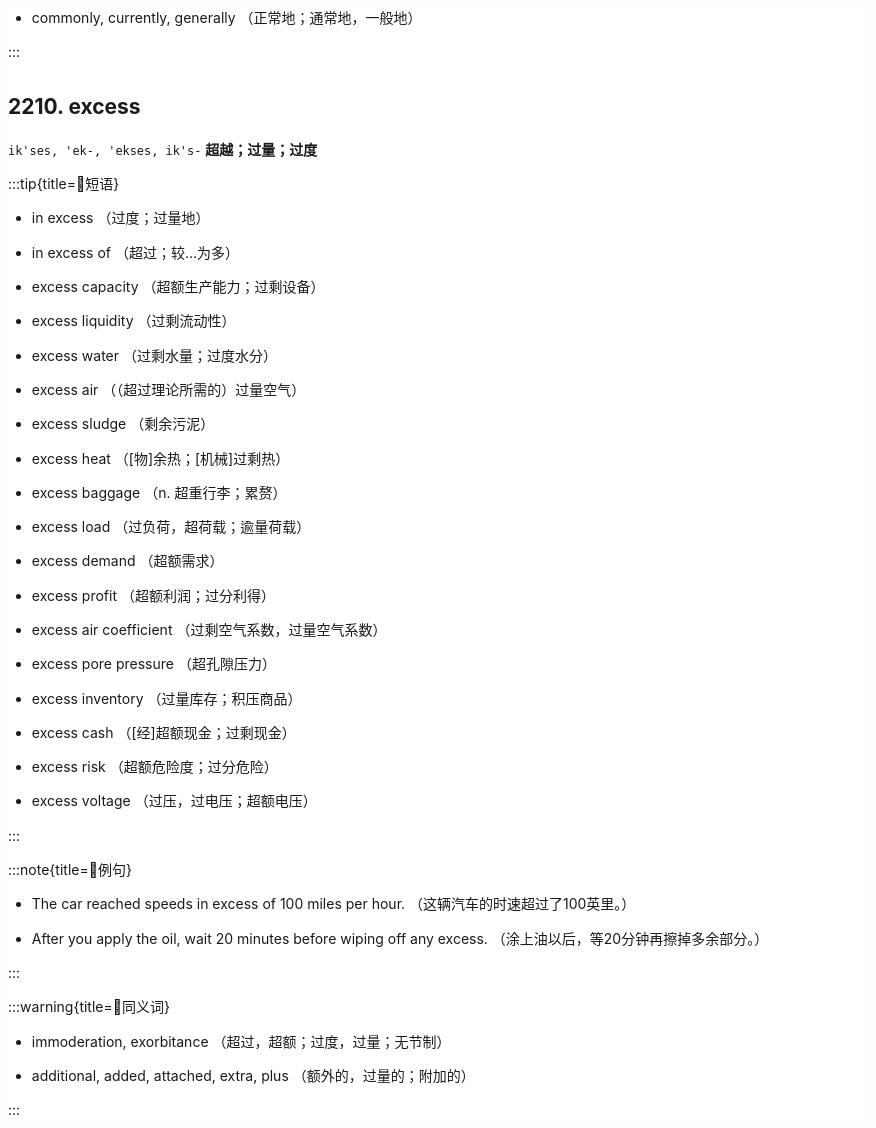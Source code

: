 - commonly, currently, generally （正常地；通常地，一般地）

:::


## 2210. excess

`ik'ses, 'ek-, 'ekses, ik's-`  **超越；过量；过度**

:::tip{title=🤩短语}

- in excess （过度；过量地）

- in excess of （超过；较…为多）

- excess capacity （超额生产能力；过剩设备）

- excess liquidity （过剩流动性）

- excess water （过剩水量；过度水分）

- excess air （（超过理论所需的）过量空气）

- excess sludge （剩余污泥）

- excess heat （[物]余热；[机械]过剩热）

- excess baggage （n. 超重行李；累赘）

- excess load （过负荷，超荷载；逾量荷载）

- excess demand （超额需求）

- excess profit （超额利润；过分利得）

- excess air coefficient （过剩空气系数，过量空气系数）

- excess pore pressure （超孔隙压力）

- excess inventory （过量库存；积压商品）

- excess cash （[经]超额现金；过剩现金）

- excess risk （超额危险度；过分危险）

- excess voltage （过压，过电压；超额电压）

:::

:::note{title=🎤例句}

- The car reached speeds in excess of 100 miles per hour. （这辆汽车的时速超过了100英里。）

- After you apply the oil, wait 20 minutes before wiping off any excess. （涂上油以后，等20分钟再擦掉多余部分。）

:::

:::warning{title=🤔同义词}

- immoderation, exorbitance （超过，超额；过度，过量；无节制）

- additional, added, attached, extra, plus （额外的，过量的；附加的）

:::
